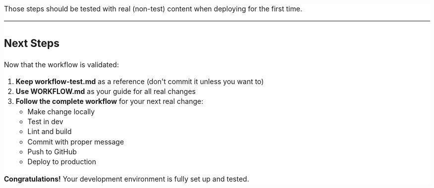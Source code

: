 Those steps should be tested with real (non-test) content when deploying for the first time.

---

## Next Steps

Now that the workflow is validated:

1. **Keep workflow-test.md** as a reference (don't commit it unless you want to)
2. **Use WORKFLOW.md** as your guide for all real changes
3. **Follow the complete workflow** for your next real change:
   - Make change locally
   - Test in dev
   - Lint and build
   - Commit with proper message
   - Push to GitHub
   - Deploy to production

**Congratulations!** Your development environment is fully set up and tested.
